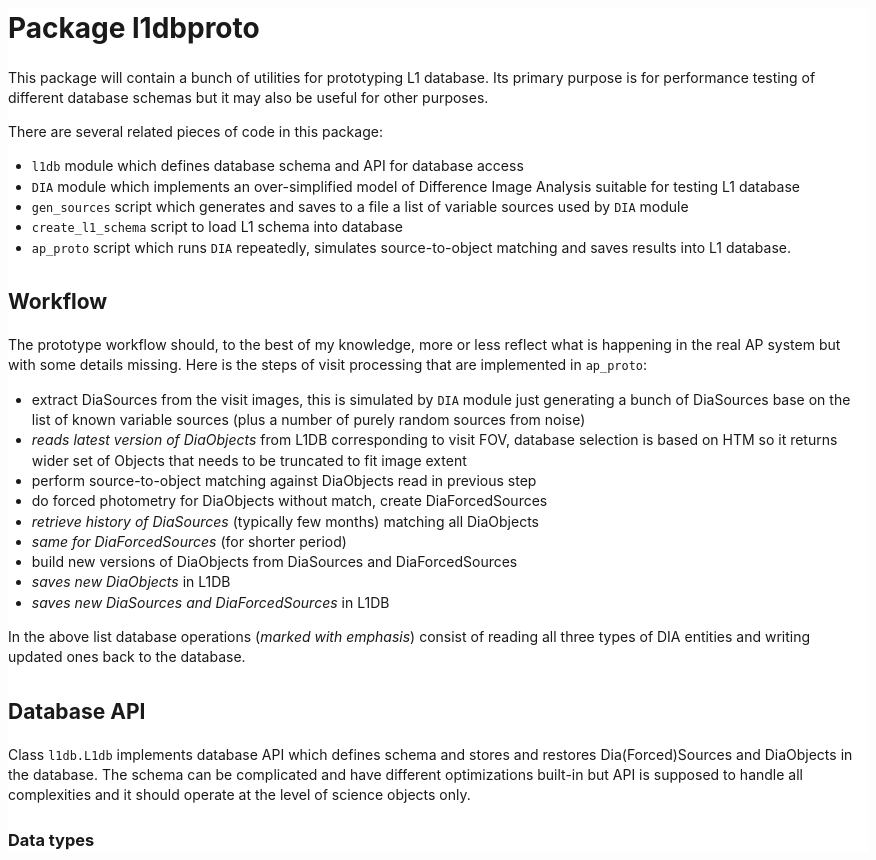 # Package l1dbproto

This package will contain a bunch of utilities for prototyping L1 database.
Its primary purpose is for performance testing of different database schemas
but it may also be useful for other purposes.

There are several related pieces of code in this package:
- `l1db` module which defines database schema and API for database access
- `DIA` module which implements an over-simplified model of Difference Image
  Analysis suitable for testing L1 database
- `gen_sources` script which generates and saves to a file a list of variable
  sources used by `DIA` module
- `create_l1_schema` script to load L1 schema into database
- `ap_proto` script which runs `DIA` repeatedly, simulates source-to-object
  matching and saves results into L1 database.


## Workflow

The prototype workflow should, to the best of my knowledge, more or less
reflect what is happening in the real AP system but with some details missing.
Here is the steps of visit processing that are implemented in `ap_proto`:
- extract DiaSources from the visit images, this is simulated by `DIA` module
  just generating a bunch of DiaSources base on the list of known variable
  sources (plus a number of purely random sources from noise)
- _reads latest version of DiaObjects_ from L1DB corresponding to visit FOV,
  database selection is based on HTM so it returns wider set of Objects that
  needs to be truncated to fit image extent
- perform source-to-object matching against DiaObjects read in previous step
- do forced photometry for DiaObjects without match, create DiaForcedSources
- _retrieve history of DiaSources_ (typically few months) matching all
  DiaObjects
- _same for DiaForcedSources_ (for shorter period)
- build new versions of DiaObjects from DiaSources and DiaForcedSources
- _saves new DiaObjects_ in L1DB
- _saves new DiaSources and DiaForcedSources_ in L1DB

In the above list database operations (_marked with emphasis_) consist of
reading all three types of DIA entities and writing updated ones back to the
database.

## Database API

Class `l1db.L1db` implements database API which defines schema and stores and
restores Dia(Forced)Sources and DiaObjects in the database. The schema can be
complicated and have different optimizations built-in but API is supposed to
handle all complexities and it should operate at the level of science objects
only.

### Data types
